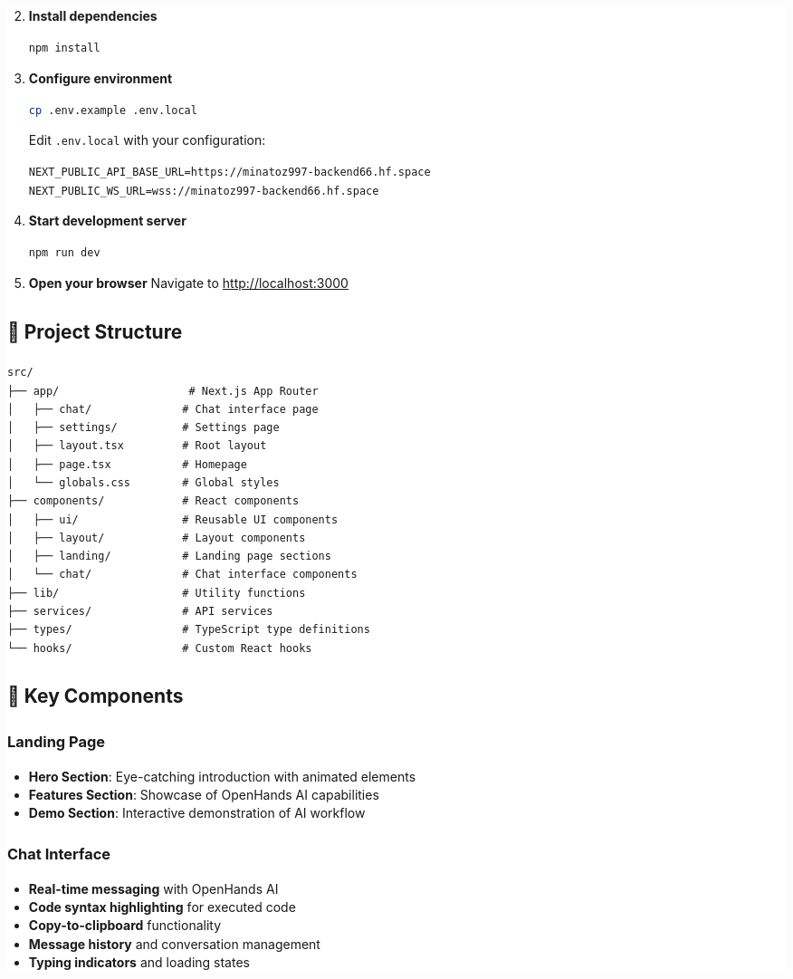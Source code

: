 2. **Install dependencies**
   ```bash
   npm install
   ```

3. **Configure environment**
   ```bash
   cp .env.example .env.local
   ```
   
   Edit `.env.local` with your configuration:
   ```env
   NEXT_PUBLIC_API_BASE_URL=https://minatoz997-backend66.hf.space
   NEXT_PUBLIC_WS_URL=wss://minatoz997-backend66.hf.space
   ```

4. **Start development server**
   ```bash
   npm run dev
   ```

5. **Open your browser**
   Navigate to [http://localhost:3000](http://localhost:3000)

## 📁 Project Structure

```
src/
├── app/                    # Next.js App Router
│   ├── chat/              # Chat interface page
│   ├── settings/          # Settings page
│   ├── layout.tsx         # Root layout
│   ├── page.tsx           # Homepage
│   └── globals.css        # Global styles
├── components/            # React components
│   ├── ui/                # Reusable UI components
│   ├── layout/            # Layout components
│   ├── landing/           # Landing page sections
│   └── chat/              # Chat interface components
├── lib/                   # Utility functions
├── services/              # API services
├── types/                 # TypeScript type definitions
└── hooks/                 # Custom React hooks
```

## 🎯 Key Components

### Landing Page
- **Hero Section**: Eye-catching introduction with animated elements
- **Features Section**: Showcase of OpenHands AI capabilities
- **Demo Section**: Interactive demonstration of AI workflow

### Chat Interface
- **Real-time messaging** with OpenHands AI
- **Code syntax highlighting** for executed code
- **Copy-to-clipboard** functionality
- **Message history** and conversation management
- **Typing indicators** and loading states
